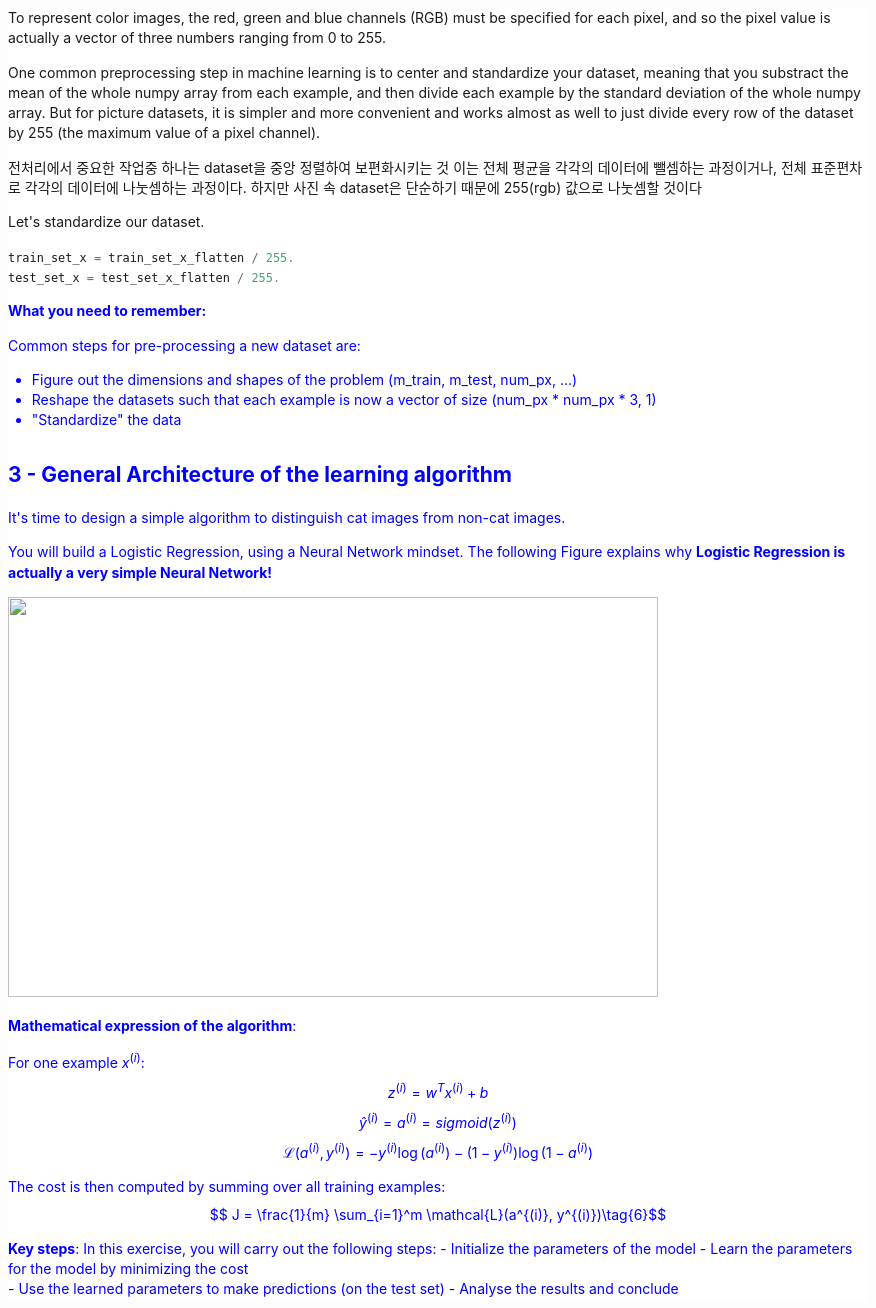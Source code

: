To represent color images, the red, green and blue channels (RGB) must be specified for each pixel, and so the pixel value is actually a vector of three numbers ranging from 0 to 255.

One common preprocessing step in machine learning is to center and standardize your dataset, meaning that you substract the mean of the whole numpy array from each example, and then divide each example by the standard deviation of the whole numpy array. But for picture datasets, it is simpler and more convenient and works almost as well to just divide every row of the dataset by 255 (the maximum value of a pixel channel).

전처리에서 중요한 작업중 하나는 dataset을 중앙 정렬하여 보편화시키는 것
이는 전체 평균을 각각의 데이터에 뺄셈하는 과정이거나, 전체 표준편차로 각각의 데이터에 나눗셈하는 과정이다.
하지만 사진 속 dataset은 단순하기 때문에 255(rgb) 값으로 나눗셈할 것이다

 

Let's standardize our dataset.


```python
train_set_x = train_set_x_flatten / 255.
test_set_x = test_set_x_flatten / 255.
```

<font color='blue'>
    
    
**What you need to remember:**

Common steps for pre-processing a new dataset are:
- Figure out the dimensions and shapes of the problem (m_train, m_test, num_px, ...)
- Reshape the datasets such that each example is now a vector of size (num_px \* num_px \* 3, 1)
- "Standardize" the data

<a name='3'></a>
## 3 - General Architecture of the learning algorithm ##

It's time to design a simple algorithm to distinguish cat images from non-cat images.

You will build a Logistic Regression, using a Neural Network mindset. The following Figure explains why **Logistic Regression is actually a very simple Neural Network!**

<img src="images/LogReg_kiank.png" style="width:650px;height:400px;">

**Mathematical expression of the algorithm**:

For one example $x^{(i)}$:
$$z^{(i)} = w^T x^{(i)} + b \tag{1}$$
$$\hat{y}^{(i)} = a^{(i)} = sigmoid(z^{(i)})\tag{2}$$ 
$$ \mathcal{L}(a^{(i)}, y^{(i)}) =  - y^{(i)}  \log(a^{(i)}) - (1-y^{(i)} )  \log(1-a^{(i)})\tag{3}$$

The cost is then computed by summing over all training examples:
$$ J = \frac{1}{m} \sum_{i=1}^m \mathcal{L}(a^{(i)}, y^{(i)})\tag{6}$$

**Key steps**:
In this exercise, you will carry out the following steps: 
    - Initialize the parameters of the model
    - Learn the parameters for the model by minimizing the cost  
    - Use the learned parameters to make predictions (on the test set)
    - Analyse the results and conclude
